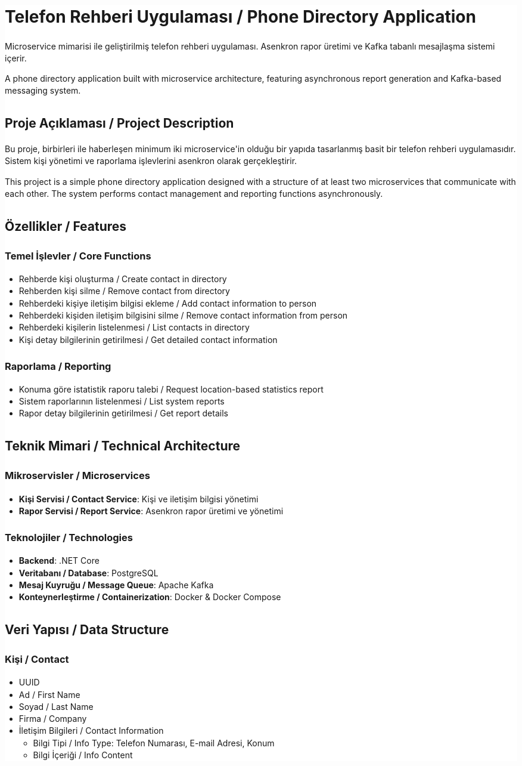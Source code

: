 # Telefon Rehberi Uygulaması / Phone Directory Application

Microservice mimarisi ile geliştirilmiş telefon rehberi uygulaması. Asenkron rapor üretimi ve Kafka tabanlı mesajlaşma sistemi içerir.

A phone directory application built with microservice architecture, featuring asynchronous report generation and Kafka-based messaging system.

## Proje Açıklaması / Project Description

Bu proje, birbirleri ile haberleşen minimum iki microservice'in olduğu bir yapıda tasarlanmış basit bir telefon rehberi uygulamasıdır. Sistem kişi yönetimi ve raporlama işlevlerini asenkron olarak gerçekleştirir.

This project is a simple phone directory application designed with a structure of at least two microservices that communicate with each other. The system performs contact management and reporting functions asynchronously.

## Özellikler / Features

### Temel İşlevler / Core Functions
- Rehberde kişi oluşturma / Create contact in directory
- Rehberden kişi silme / Remove contact from directory  
- Rehberdeki kişiye iletişim bilgisi ekleme / Add contact information to person
- Rehberdeki kişiden iletişim bilgisini silme / Remove contact information from person
- Rehberdeki kişilerin listelenmesi / List contacts in directory
- Kişi detay bilgilerinin getirilmesi / Get detailed contact information

### Raporlama / Reporting
- Konuma göre istatistik raporu talebi / Request location-based statistics report
- Sistem raporlarının listelenmesi / List system reports
- Rapor detay bilgilerinin getirilmesi / Get report details

## Teknik Mimari / Technical Architecture

### Mikroservisler / Microservices
- **Kişi Servisi / Contact Service**: Kişi ve iletişim bilgisi yönetimi
- **Rapor Servisi / Report Service**: Asenkron rapor üretimi ve yönetimi

### Teknolojiler / Technologies
- **Backend**: .NET Core
- **Veritabanı / Database**: PostgreSQL
- **Mesaj Kuyruğu / Message Queue**: Apache Kafka
- **Konteynerleştirme / Containerization**: Docker & Docker Compose

## Veri Yapısı / Data Structure

### Kişi / Contact
- UUID
- Ad / First Name
- Soyad / Last Name
- Firma / Company
- İletişim Bilgileri / Contact Information
  - Bilgi Tipi / Info Type: Telefon Numarası, E-mail Adresi, Konum
  - Bilgi İçeriği / Info Content
